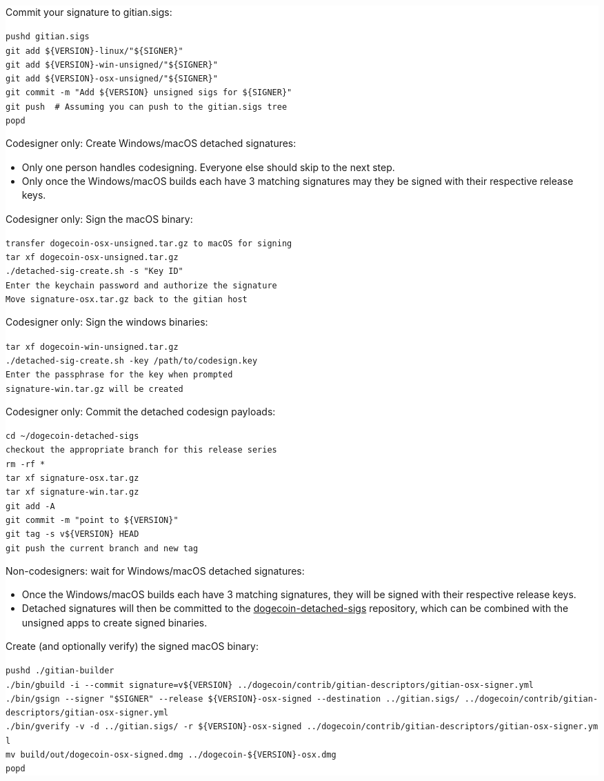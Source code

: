 Commit your signature to gitian.sigs:

    pushd gitian.sigs
    git add ${VERSION}-linux/"${SIGNER}"
    git add ${VERSION}-win-unsigned/"${SIGNER}"
    git add ${VERSION}-osx-unsigned/"${SIGNER}"
    git commit -m "Add ${VERSION} unsigned sigs for ${SIGNER}"
    git push  # Assuming you can push to the gitian.sigs tree
    popd

Codesigner only: Create Windows/macOS detached signatures:
- Only one person handles codesigning. Everyone else should skip to the next step.
- Only once the Windows/macOS builds each have 3 matching signatures may they be signed with their respective release keys.

Codesigner only: Sign the macOS binary:

    transfer dogecoin-osx-unsigned.tar.gz to macOS for signing
    tar xf dogecoin-osx-unsigned.tar.gz
    ./detached-sig-create.sh -s "Key ID"
    Enter the keychain password and authorize the signature
    Move signature-osx.tar.gz back to the gitian host

Codesigner only: Sign the windows binaries:

    tar xf dogecoin-win-unsigned.tar.gz
    ./detached-sig-create.sh -key /path/to/codesign.key
    Enter the passphrase for the key when prompted
    signature-win.tar.gz will be created

Codesigner only: Commit the detached codesign payloads:

    cd ~/dogecoin-detached-sigs
    checkout the appropriate branch for this release series
    rm -rf *
    tar xf signature-osx.tar.gz
    tar xf signature-win.tar.gz
    git add -A
    git commit -m "point to ${VERSION}"
    git tag -s v${VERSION} HEAD
    git push the current branch and new tag

Non-codesigners: wait for Windows/macOS detached signatures:

- Once the Windows/macOS builds each have 3 matching signatures, they will be signed with their respective release keys.
- Detached signatures will then be committed to the [dogecoin-detached-sigs](https://github.com/dogecoin/dogecoin-detached-sigs) repository, which can be combined with the unsigned apps to create signed binaries.

Create (and optionally verify) the signed macOS binary:

    pushd ./gitian-builder
    ./bin/gbuild -i --commit signature=v${VERSION} ../dogecoin/contrib/gitian-descriptors/gitian-osx-signer.yml
    ./bin/gsign --signer "$SIGNER" --release ${VERSION}-osx-signed --destination ../gitian.sigs/ ../dogecoin/contrib/gitian-descriptors/gitian-osx-signer.yml
    ./bin/gverify -v -d ../gitian.sigs/ -r ${VERSION}-osx-signed ../dogecoin/contrib/gitian-descriptors/gitian-osx-signer.yml
    mv build/out/dogecoin-osx-signed.dmg ../dogecoin-${VERSION}-osx.dmg
    popd
